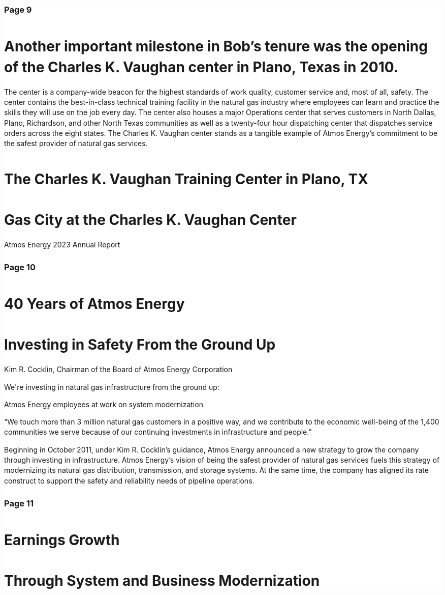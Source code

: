 ### Page 9

# Another important milestone in Bob’s tenure was the opening of the Charles K. Vaughan center in Plano, Texas in 2010.

The center is a company-wide beacon for the highest standards of work quality, customer service and, most of all, safety. The center contains the best-in-class technical training facility in the natural gas industry where employees can learn and practice the skills they will use on the job every day. The center also houses a major Operations center that serves customers in North Dallas, Plano, Richardson, and other North Texas communities as well as a twenty-four hour dispatching center that dispatches service orders across the eight states. The Charles K. Vaughan center stands as a tangible example of Atmos Energy’s commitment to be the safest provider of natural gas services.

# The Charles K. Vaughan Training Center in Plano, TX

# Gas City at the Charles K. Vaughan Center

Atmos Energy 2023 Annual Report

### Page 10

# 40 Years of Atmos Energy

# Investing in Safety From the Ground Up

Kim R. Cocklin, Chairman of the Board of Atmos Energy Corporation

We're investing in natural gas infrastructure from the ground up:

Atmos Energy employees at work on system modernization

“We touch more than 3 million natural gas customers in a positive way, and we contribute to the economic well-being of the 1,400 communities we serve because of our continuing investments in infrastructure and people.”

Beginning in October 2011, under Kim R. Cocklin’s guidance, Atmos Energy announced a new strategy to grow the company through investing in infrastructure. Atmos Energy’s vision of being the safest provider of natural gas services fuels this strategy of modernizing its natural gas distribution, transmission, and storage systems. At the same time, the company has aligned its rate construct to support the safety and reliability needs of pipeline operations.

### Page 11

# Earnings Growth

# Through System and Business Modernization
